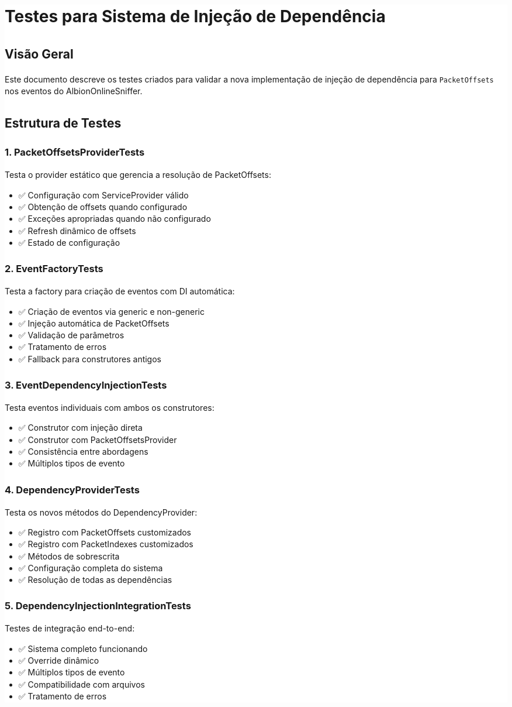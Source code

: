 # Testes para Sistema de Injeção de Dependência

## Visão Geral

Este documento descreve os testes criados para validar a nova implementação de injeção de dependência para `PacketOffsets` nos eventos do AlbionOnlineSniffer.

## Estrutura de Testes

### 1. **PacketOffsetsProviderTests**
Testa o provider estático que gerencia a resolução de PacketOffsets:

- ✅ Configuração com ServiceProvider válido
- ✅ Obtenção de offsets quando configurado
- ✅ Exceções apropriadas quando não configurado
- ✅ Refresh dinâmico de offsets
- ✅ Estado de configuração

### 2. **EventFactoryTests**
Testa a factory para criação de eventos com DI automática:

- ✅ Criação de eventos via generic e non-generic
- ✅ Injeção automática de PacketOffsets
- ✅ Validação de parâmetros
- ✅ Tratamento de erros
- ✅ Fallback para construtores antigos

### 3. **EventDependencyInjectionTests**
Testa eventos individuais com ambos os construtores:

- ✅ Construtor com injeção direta
- ✅ Construtor com PacketOffsetsProvider
- ✅ Consistência entre abordagens
- ✅ Múltiplos tipos de evento

### 4. **DependencyProviderTests**
Testa os novos métodos do DependencyProvider:

- ✅ Registro com PacketOffsets customizados
- ✅ Registro com PacketIndexes customizados
- ✅ Métodos de sobrescrita
- ✅ Configuração completa do sistema
- ✅ Resolução de todas as dependências

### 5. **DependencyInjectionIntegrationTests**
Testes de integração end-to-end:

- ✅ Sistema completo funcionando
- ✅ Override dinâmico
- ✅ Múltiplos tipos de evento
- ✅ Compatibilidade com arquivos
- ✅ Tratamento de erros
